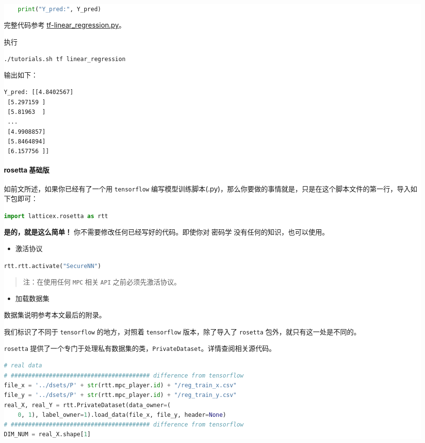 ```py
    print("Y_pred:", Y_pred)
```

完整代码参考 [tf-linear_regression.py](../example/tutorials/code/tf-linear_regression.py)。

执行

```sh
./tutorials.sh tf linear_regression
```

输出如下：

```log
Y_pred: [[4.8402567]
 [5.297159 ]
 [5.81963  ]
 ...
 [4.9908857]
 [5.8464894]
 [6.157756 ]]
```

#### rosetta 基础版

如前文所述，如果你已经有了一个用 `tensorflow` 编写模型训练脚本(.py)，那么你要做的事情就是，只是在这个脚本文件的第一行，导入如下包即可：

```python
import latticex.rosetta as rtt
```

**是的，就是这么简单！** 你不需要修改任何已经写好的代码。即使你对 密码学 没有任何的知识，也可以使用。

- 激活协议

```py
rtt.rtt.activate("SecureNN")
```

> 注：在使用任何 `MPC` 相关 `API` 之前必须先激活协议。

- 加载数据集

数据集说明参考本文最后的附录。

我们标识了不同于 `tensorflow` 的地方，对照着 `tensorflow` 版本，除了导入了 `rosetta` 包外，就只有这一处是不同的。

`rosetta` 提供了一个专门于处理私有数据集的类，`PrivateDataset`。详情查阅相关源代码。

```py
# real data
# ######################################## difference from tensorflow
file_x = '../dsets/P' + str(rtt.mpc_player.id) + "/reg_train_x.csv"
file_y = '../dsets/P' + str(rtt.mpc_player.id) + "/reg_train_y.csv"
real_X, real_Y = rtt.PrivateDataset(data_owner=(
    0, 1), label_owner=1).load_data(file_x, file_y, header=None)
# ######################################## difference from tensorflow
DIM_NUM = real_X.shape[1]
```
